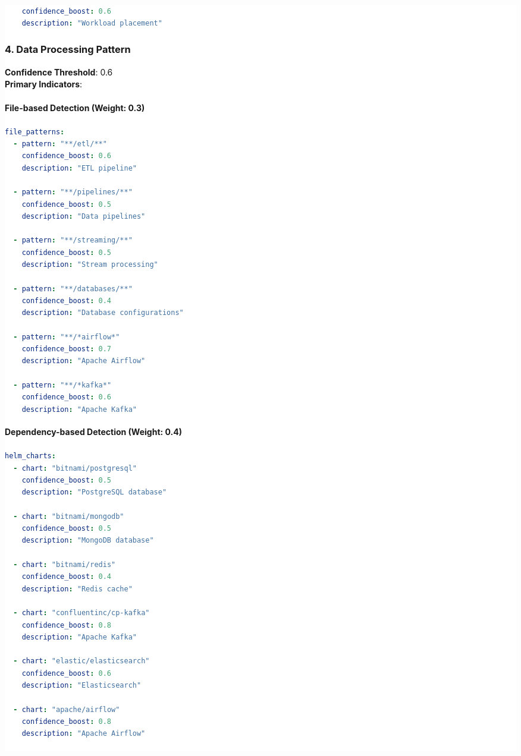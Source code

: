 ```yaml
    confidence_boost: 0.6
    description: "Workload placement"
```

### 4. Data Processing Pattern

**Confidence Threshold**: 0.6  
**Primary Indicators**:

#### File-based Detection (Weight: 0.3)
```yaml
file_patterns:
  - pattern: "**/etl/**"
    confidence_boost: 0.6
    description: "ETL pipeline"
    
  - pattern: "**/pipelines/**"
    confidence_boost: 0.5
    description: "Data pipelines"
    
  - pattern: "**/streaming/**"
    confidence_boost: 0.5
    description: "Stream processing"
    
  - pattern: "**/databases/**"
    confidence_boost: 0.4
    description: "Database configurations"
    
  - pattern: "**/*airflow*"
    confidence_boost: 0.7
    description: "Apache Airflow"
    
  - pattern: "**/*kafka*"
    confidence_boost: 0.6
    description: "Apache Kafka"
```

#### Dependency-based Detection (Weight: 0.4)
```yaml
helm_charts:
  - chart: "bitnami/postgresql"
    confidence_boost: 0.5
    description: "PostgreSQL database"
    
  - chart: "bitnami/mongodb"
    confidence_boost: 0.5
    description: "MongoDB database"
    
  - chart: "bitnami/redis"
    confidence_boost: 0.4
    description: "Redis cache"
    
  - chart: "confluentinc/cp-kafka"
    confidence_boost: 0.8
    description: "Apache Kafka"
    
  - chart: "elastic/elasticsearch"
    confidence_boost: 0.6
    description: "Elasticsearch"
    
  - chart: "apache/airflow"
    confidence_boost: 0.8
    description: "Apache Airflow"
    
```